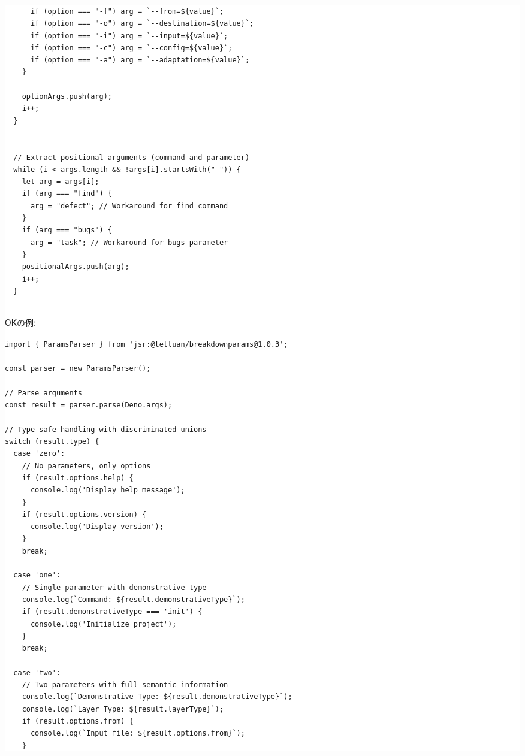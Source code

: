 ```
      if (option === "-f") arg = `--from=${value}`;
      if (option === "-o") arg = `--destination=${value}`;
      if (option === "-i") arg = `--input=${value}`;
      if (option === "-c") arg = `--config=${value}`;
      if (option === "-a") arg = `--adaptation=${value}`;
    }
    
    optionArgs.push(arg);
    i++;
  }


  // Extract positional arguments (command and parameter)
  while (i < args.length && !args[i].startsWith("-")) {
    let arg = args[i];
    if (arg === "find") {
      arg = "defect"; // Workaround for find command
    }
    if (arg === "bugs") {
      arg = "task"; // Workaround for bugs parameter
    }
    positionalArgs.push(arg);
    i++;
  }


```

OKの例:
```
import { ParamsParser } from 'jsr:@tettuan/breakdownparams@1.0.3';

const parser = new ParamsParser();

// Parse arguments
const result = parser.parse(Deno.args);

// Type-safe handling with discriminated unions
switch (result.type) {
  case 'zero':
    // No parameters, only options
    if (result.options.help) {
      console.log('Display help message');
    }
    if (result.options.version) {
      console.log('Display version');
    }
    break;

  case 'one':
    // Single parameter with demonstrative type
    console.log(`Command: ${result.demonstrativeType}`);
    if (result.demonstrativeType === 'init') {
      console.log('Initialize project');
    }
    break;

  case 'two':
    // Two parameters with full semantic information
    console.log(`Demonstrative Type: ${result.demonstrativeType}`);
    console.log(`Layer Type: ${result.layerType}`);
    if (result.options.from) {
      console.log(`Input file: ${result.options.from}`);
    }
```